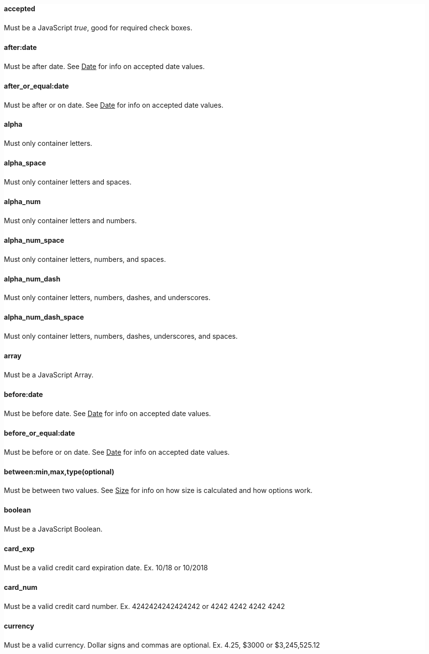 
#### accepted
Must be a JavaScript _true_, good for required check boxes.

#### after:date
Must be after date. See <a href="#date">Date</a> for info on accepted date values.

#### after_or_equal:date
Must be after or on date. See <a href="#date">Date</a> for info on accepted date values.

#### alpha
Must only container letters.

#### alpha_space
Must only container letters and spaces.

#### alpha_num
Must only container letters and numbers.

#### alpha_num_space
Must only container letters, numbers, and spaces.

#### alpha_num_dash
Must only container letters, numbers, dashes, and underscores.

#### alpha_num_dash_space
Must only container letters, numbers, dashes, underscores, and spaces.

#### array
Must be a JavaScript Array.

#### before:date
Must be before date. See <a href="#date">Date</a> for info on accepted date values.

#### before_or_equal:date
Must be before or on date. See <a href="#date">Date</a> for info on accepted date values.

#### between:min,max,type(optional)
Must be between two values. See <a href="#sizesizetypeoptional">Size</a> for info on how size is calculated and how options work.

#### boolean
Must be a JavaScript Boolean.

#### card_exp
Must be a valid credit card expiration date. Ex. 10/18 or 10/2018

#### card_num
Must be a valid credit card number. Ex. 4242424242424242 or 4242 4242 4242 4242

#### currency
Must be a valid currency. Dollar signs and commas are optional. Ex. 4.25, $3000 or $3,245,525.12
